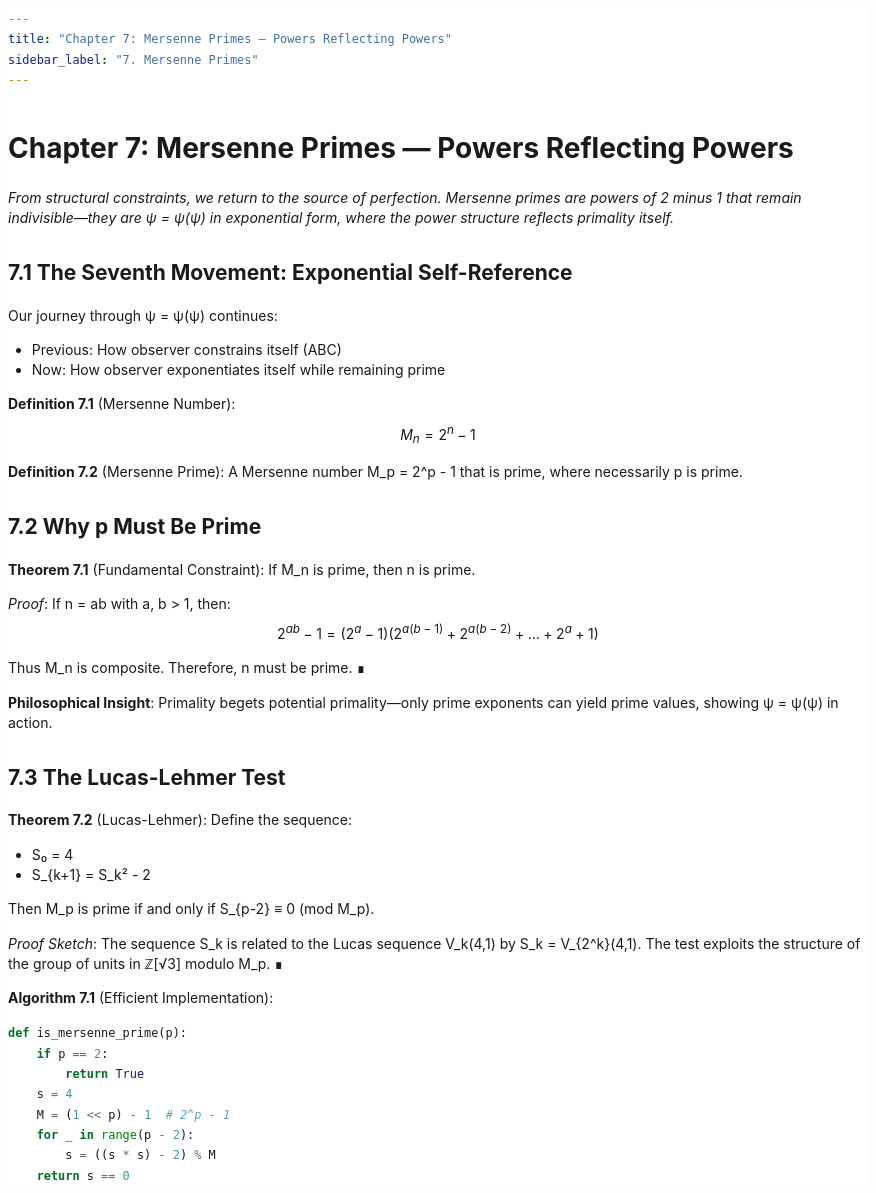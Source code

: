 ```yaml
---
title: "Chapter 7: Mersenne Primes — Powers Reflecting Powers"
sidebar_label: "7. Mersenne Primes"
---
```


# Chapter 7: Mersenne Primes — Powers Reflecting Powers

*From structural constraints, we return to the source of perfection. Mersenne primes are powers of 2 minus 1 that remain indivisible—they are ψ = ψ(ψ) in exponential form, where the power structure reflects primality itself.*

## 7.1 The Seventh Movement: Exponential Self-Reference

Our journey through ψ = ψ(ψ) continues:
- Previous: How observer constrains itself (ABC)
- Now: How observer exponentiates itself while remaining prime

**Definition 7.1** (Mersenne Number):
$$M_n = 2^n - 1$$

**Definition 7.2** (Mersenne Prime):
A Mersenne number M_p = 2^p - 1 that is prime, where necessarily p is prime.

## 7.2 Why p Must Be Prime

**Theorem 7.1** (Fundamental Constraint):
If M_n is prime, then n is prime.

*Proof*:
If n = ab with a, b > 1, then:
$$2^{ab} - 1 = (2^a - 1)(2^{a(b-1)} + 2^{a(b-2)} + ... + 2^a + 1)$$

Thus M_n is composite. Therefore, n must be prime. ∎

**Philosophical Insight**: Primality begets potential primality—only prime exponents can yield prime values, showing ψ = ψ(ψ) in action.

## 7.3 The Lucas-Lehmer Test

**Theorem 7.2** (Lucas-Lehmer):
Define the sequence:
- S₀ = 4
- S_\{k+1\} = S_k² - 2

Then M_p is prime if and only if S_\{p-2\} ≡ 0 (mod M_p).

*Proof Sketch*:
The sequence S_k is related to the Lucas sequence V_k(4,1) by S_k = V_\{2^k\}(4,1).
The test exploits the structure of the group of units in ℤ[√3] modulo M_p. ∎

**Algorithm 7.1** (Efficient Implementation):
```python
def is_mersenne_prime(p):
    if p == 2:
        return True
    s = 4
    M = (1 << p) - 1  # 2^p - 1
    for _ in range(p - 2):
        s = ((s * s) - 2) % M
    return s == 0
```
